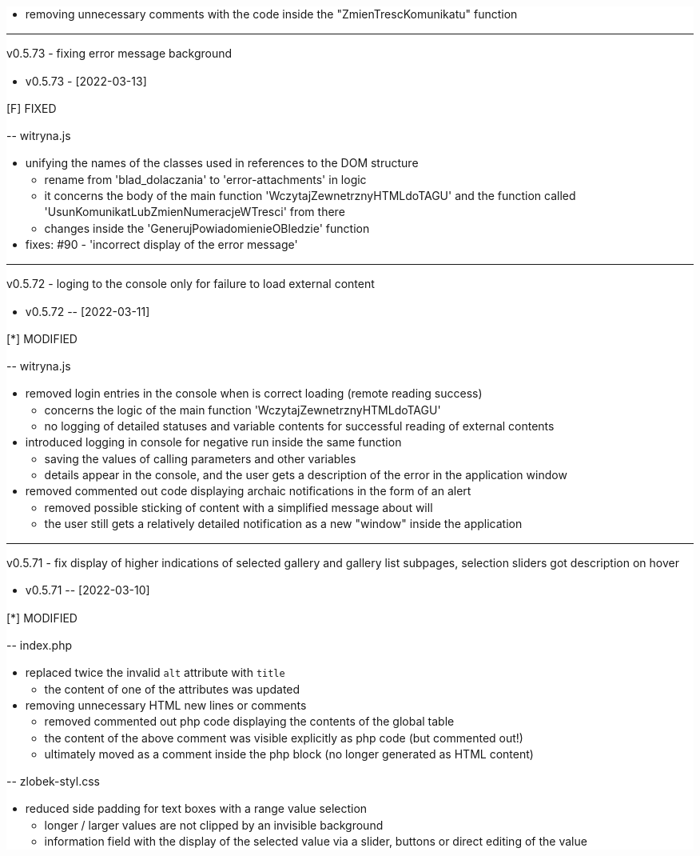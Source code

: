 * removing unnecessary comments with the code inside the "ZmienTrescKomunikatu" function

---------------------------

v0.5.73 - fixing error message background

* v0.5.73 - [2022-03-13]

[F] FIXED

-- witryna.js
* unifying the names of the classes used in references to the DOM structure
  - rename from 'blad_dolaczania' to 'error-attachments' in logic
  - it concerns the body of the main function 'WczytajZewnetrznyHTMLdoTAGU' and the function called 'UsunKomunikatLubZmienNumeracjeWTresci' from there
  - changes inside the 'GenerujPowiadomienieOBledzie' function
* fixes: #90 - 'incorrect display of the error message'

---------------------------

v0.5.72 - loging to the console only for failure to load external content

* v0.5.72 -- [2022-03-11]

[*] MODIFIED

-- witryna.js
* removed login entries in the console when is correct loading (remote reading success)
  - concerns the logic of the main function 'WczytajZewnetrznyHTMLdoTAGU'
  - no logging of detailed statuses and variable contents for successful reading of external contents
* introduced logging in console for negative run inside the same function
  - saving the values of calling parameters and other variables
  - details appear in the console, and the user gets a description of the error in the application window
* removed commented out code displaying archaic notifications in the form of an alert
  - removed possible sticking of content with a simplified message about will
  - the user still gets a relatively detailed notification as a new "window" inside the application

---------------------------

v0.5.71 - fix display of higher indications of selected gallery and gallery list subpages, selection sliders got description on hover

* v0.5.71 -- [2022-03-10]

[*] MODIFIED

-- index.php
* replaced twice the invalid `alt` attribute with `title`
  - the content of one of the attributes was updated
* removing unnecessary HTML new lines or comments
  - removed commented out php code displaying the contents of the global table
  - the content of the above comment was visible explicitly as php code (but commented out!)
  - ultimately moved as a comment inside the php block (no longer generated as HTML content)

-- zlobek-styl.css
* reduced side padding for text boxes with a range value selection
  - longer / larger values ​​are not clipped by an invisible background
  - information field with the display of the selected value via a slider, buttons or direct editing of the value
